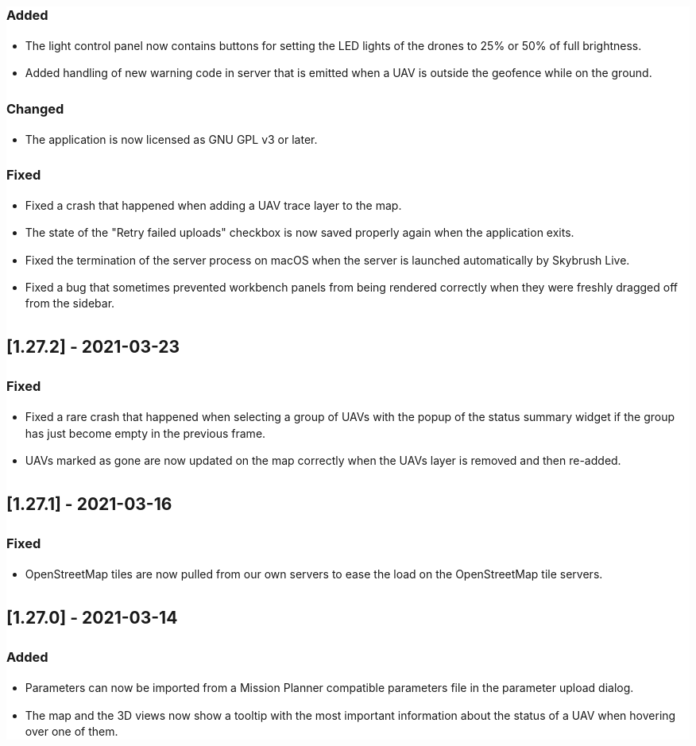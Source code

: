 ### Added

- The light control panel now contains buttons for setting the LED lights of
  the drones to 25% or 50% of full brightness.

- Added handling of new warning code in server that is emitted when a UAV is
  outside the geofence while on the ground.

### Changed

- The application is now licensed as GNU GPL v3 or later.

### Fixed

- Fixed a crash that happened when adding a UAV trace layer to the map.

- The state of the "Retry failed uploads" checkbox is now saved properly again
  when the application exits.

- Fixed the termination of the server process on macOS when the server is
  launched automatically by Skybrush Live.

- Fixed a bug that sometimes prevented workbench panels from being rendered
  correctly when they were freshly dragged off from the sidebar.

## [1.27.2] - 2021-03-23

### Fixed

- Fixed a rare crash that happened when selecting a group of UAVs with the popup
  of the status summary widget if the group has just become empty in the previous
  frame.

- UAVs marked as gone are now updated on the map correctly when the UAVs layer
  is removed and then re-added.

## [1.27.1] - 2021-03-16

### Fixed

- OpenStreetMap tiles are now pulled from our own servers to ease the load on
  the OpenStreetMap tile servers.

## [1.27.0] - 2021-03-14

### Added

- Parameters can now be imported from a Mission Planner compatible parameters
  file in the parameter upload dialog.

- The map and the 3D views now show a tooltip with the most important information
  about the status of a UAV when hovering over one of them.

